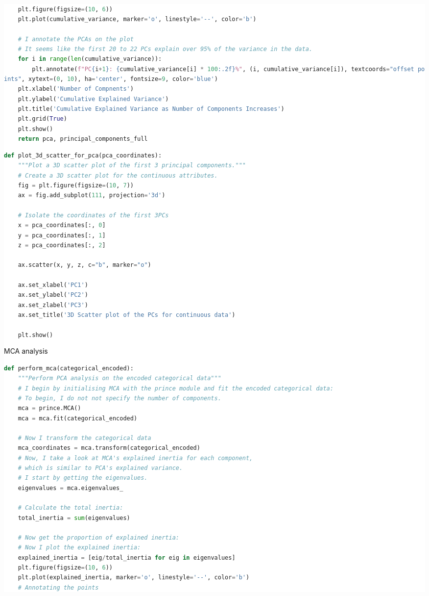 ```python
    plt.figure(figsize=(10, 6))
    plt.plot(cumulative_variance, marker='o', linestyle='--', color='b')
    
    # I annotate the PCAs on the plot
    # It seems like the first 20 to 22 PCs explain over 95% of the variance in the data.
    for i in range(len(cumulative_variance)):
        plt.annotate(f"PC{i+1}: {cumulative_variance[i] * 100:.2f}%", (i, cumulative_variance[i]), textcoords="offset points", xytext=(0, 10), ha='center', fontsize=9, color='blue')
    plt.xlabel('Number of Compnents')
    plt.ylabel('Cumulative Explained Variance')
    plt.title('Cumulative Explained Variance as Number of Components Increases')
    plt.grid(True)
    plt.show()
    return pca, principal_components_full
```


```python
def plot_3d_scatter_for_pca(pca_coordinates):
    """Plot a 3D scatter plot of the first 3 principal components."""
    # Create a 3D scatter plot for the continuous attributes.
    fig = plt.figure(figsize=(10, 7))
    ax = fig.add_subplot(111, projection='3d')

    # Isolate the coordinates of the first 3PCs
    x = pca_coordinates[:, 0]
    y = pca_coordinates[:, 1]
    z = pca_coordinates[:, 2]

    ax.scatter(x, y, z, c="b", marker="o")

    ax.set_xlabel('PC1')
    ax.set_ylabel('PC2')
    ax.set_zlabel('PC3')
    ax.set_title('3D Scatter plot of the PCs for continuous data')

    plt.show()
```

MCA analysis


```python
def perform_mca(categorical_encoded):
    """Perform PCA analysis on the encoded categorical data"""
    # I begin by initialising MCA with the prince module and fit the encoded categorical data:
    # To begin, I do not not specify the number of components.
    mca = prince.MCA()
    mca = mca.fit(categorical_encoded)
    
    # Now I transform the categorical data
    mca_coordinates = mca.transform(categorical_encoded)
    # Now, I take a look at MCA's explained inertia for each component,
    # which is similar to PCA's explained variance.
    # I start by getting the eigenvalues.
    eigenvalues = mca.eigenvalues_
    
    # Calculate the total inertia:
    total_inertia = sum(eigenvalues)

    # Now get the proportion of explained inertia:
    # Now I plot the explained inertia:
    explained_inertia = [eig/total_inertia for eig in eigenvalues]
    plt.figure(figsize=(10, 6))
    plt.plot(explained_inertia, marker='o', linestyle='--', color='b')
    # Annotating the points
```